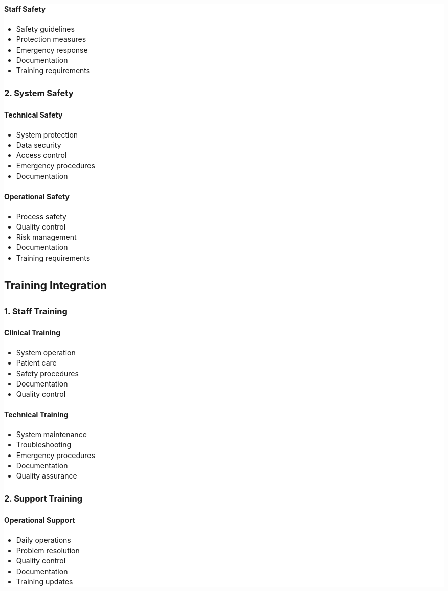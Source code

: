 #### Staff Safety
- Safety guidelines
- Protection measures
- Emergency response
- Documentation
- Training requirements

### 2. System Safety

#### Technical Safety
- System protection
- Data security
- Access control
- Emergency procedures
- Documentation

#### Operational Safety
- Process safety
- Quality control
- Risk management
- Documentation
- Training requirements

## Training Integration

### 1. Staff Training

#### Clinical Training
- System operation
- Patient care
- Safety procedures
- Documentation
- Quality control

#### Technical Training
- System maintenance
- Troubleshooting
- Emergency procedures
- Documentation
- Quality assurance

### 2. Support Training

#### Operational Support
- Daily operations
- Problem resolution
- Quality control
- Documentation
- Training updates
